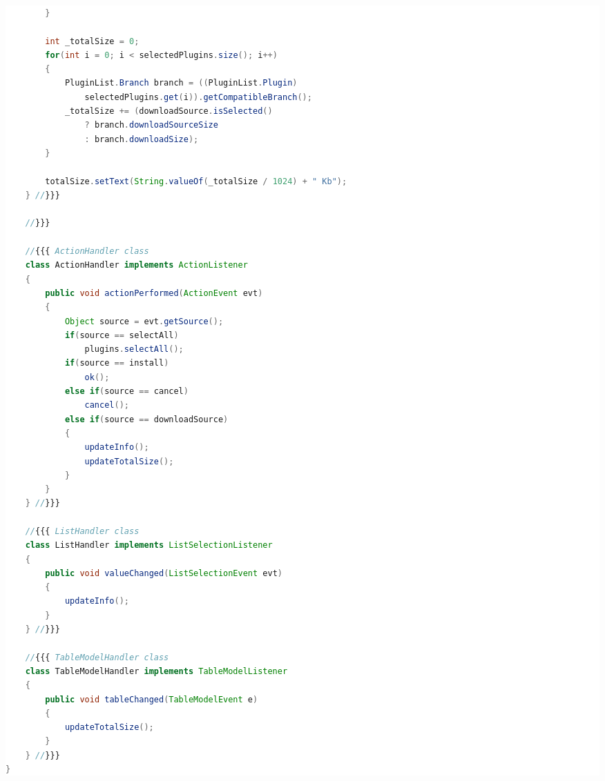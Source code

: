 ```java
		}

		int _totalSize = 0;
		for(int i = 0; i < selectedPlugins.size(); i++)
		{
			PluginList.Branch branch = ((PluginList.Plugin)
				selectedPlugins.get(i)).getCompatibleBranch();
			_totalSize += (downloadSource.isSelected()
				? branch.downloadSourceSize
				: branch.downloadSize);
		}

		totalSize.setText(String.valueOf(_totalSize / 1024) + " Kb");
	} //}}}

	//}}}

	//{{{ ActionHandler class
	class ActionHandler implements ActionListener
	{
		public void actionPerformed(ActionEvent evt)
		{
			Object source = evt.getSource();
			if(source == selectAll)
				plugins.selectAll();
			if(source == install)
				ok();
			else if(source == cancel)
				cancel();
			else if(source == downloadSource)
			{
				updateInfo();
				updateTotalSize();
			}
		}
	} //}}}

	//{{{ ListHandler class
	class ListHandler implements ListSelectionListener
	{
		public void valueChanged(ListSelectionEvent evt)
		{
			updateInfo();
		}
	} //}}}

	//{{{ TableModelHandler class
	class TableModelHandler implements TableModelListener
	{
		public void tableChanged(TableModelEvent e)
		{
			updateTotalSize();
		}
	} //}}}
}
```
